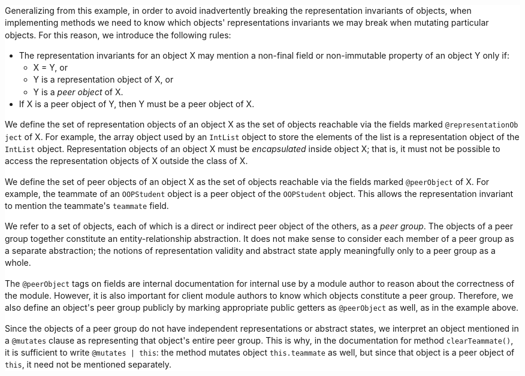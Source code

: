 Generalizing from this example, in order to avoid inadvertently breaking the representation invariants of objects, when implementing
methods we need to know which objects' representations invariants we may break when mutating particular objects. For this reason, we
introduce the following rules:
- The representation invariants for an object X may mention a non-final field or non-immutable property of an object Y only if:
  - X = Y, or
  - Y is a representation object of X, or
  - Y is a _peer object_ of X.
- If X is a peer object of Y, then Y must be a peer object of X.

We define the set of representation objects of an object X as the set of objects reachable via the fields marked `@representationObject` of X. For example,
the array object used by an `IntList` object to store the elements of the list is a representation object of the `IntList` object. Representation objects of an object
X must be _encapsulated_ inside object X; that is, it must not be possible to access the representation objects of X outside the class of X.

We define the set of peer objects of an object X as the set of objects reachable via the fields marked `@peerObject` of X. For example, the teammate of an
`OOPStudent` object is a peer object of the `OOPStudent` object. This allows the representation invariant to mention the teammate's `teammate` field.

We refer to a set of objects, each of which is a direct or indirect peer object of the others, as a _peer group_. The objects of a peer group
together constitute an entity-relationship abstraction. It does not make sense to consider each member of a peer group as a separate abstraction;
the notions of representation validity and abstract state apply meaningfully only to a peer group as a whole.

The `@peerObject` tags on fields are internal documentation for internal use by a module author to reason about the correctness of the module.
However, it is also important for client module authors to know which objects constitute a peer group. Therefore, we also define an object's
peer group publicly by marking appropriate public getters as `@peerObject` as well, as in the example above.

Since the objects of a peer group do not have independent representations or abstract states, we interpret an object mentioned in a `@mutates` clause
as representing that object's entire peer group. This is why, in the documentation for method `clearTeammate()`, it is sufficient to
write `@mutates | this`: the method mutates object `this.teammate` as well, but since that object is a peer object of `this`, it need not be
mentioned separately.
